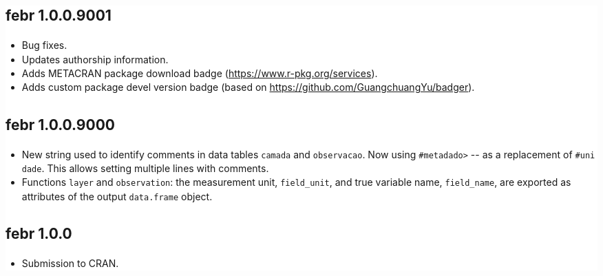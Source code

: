 ## febr 1.0.0.9001

* Bug fixes.
* Updates authorship information.
* Adds METACRAN package download badge (https://www.r-pkg.org/services).
* Adds custom package devel version badge (based on https://github.com/GuangchuangYu/badger).

## febr 1.0.0.9000

* New string used to identify comments in data tables `camada` and `observacao`. Now using `#metadado>` -- as 
  a replacement of `#unidade`. This allows setting multiple lines with comments.
* Functions `layer` and `observation`: the measurement unit, `field_unit`, and true variable name, `field_name`,
  are exported as attributes of the output `data.frame` object.

## febr 1.0.0

* Submission to CRAN.
